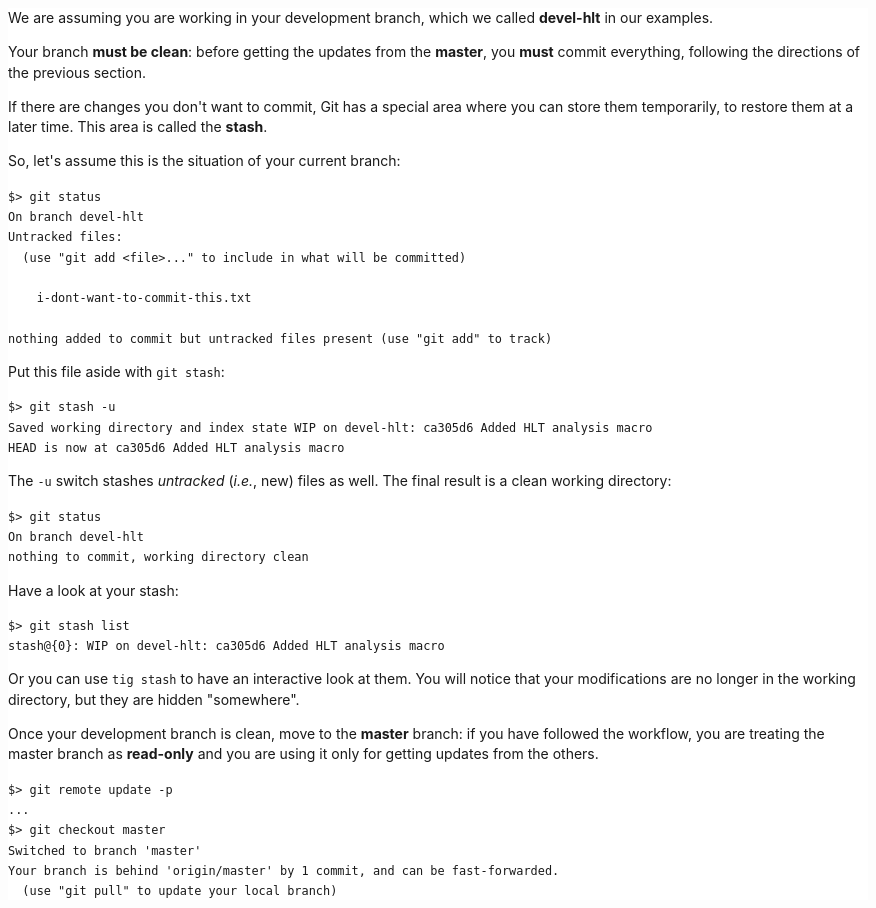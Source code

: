 We are assuming you are working in your development branch, which we called
**devel-hlt** in our examples.

Your branch **must be clean**: before getting the updates from the **master**,
you **must** commit everything, following the directions of the previous
section.

If there are changes you don't want to commit, Git has a special area where you
can store them temporarily, to restore them at a later time. This area is called
the **stash**.

So, let's assume this is the situation of your current branch:

```
$> git status
On branch devel-hlt
Untracked files:
  (use "git add <file>..." to include in what will be committed)

	i-dont-want-to-commit-this.txt

nothing added to commit but untracked files present (use "git add" to track)
```

Put this file aside with `git stash`:

```console
$> git stash -u
Saved working directory and index state WIP on devel-hlt: ca305d6 Added HLT analysis macro
HEAD is now at ca305d6 Added HLT analysis macro
```

The `-u` switch stashes *untracked* (*i.e.*, new) files as well. The final
result is a clean working directory:

```console
$> git status
On branch devel-hlt
nothing to commit, working directory clean
```

Have a look at your stash:

```console
$> git stash list
stash@{0}: WIP on devel-hlt: ca305d6 Added HLT analysis macro
```

Or you can use `tig stash` to have an interactive look at them. You will notice
that your modifications are no longer in the working directory, but they are
hidden "somewhere".

Once your development branch is clean, move to the **master** branch: if you
have followed the workflow, you are treating the master branch as **read-only**
and you are using it only for getting updates from the others.

```console
$> git remote update -p
...
$> git checkout master
Switched to branch 'master'
Your branch is behind 'origin/master' by 1 commit, and can be fast-forwarded.
  (use "git pull" to update your local branch)
```
